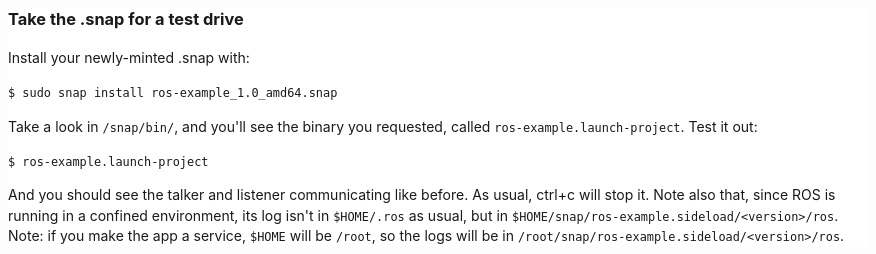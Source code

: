 
### Take the .snap for a test drive

Install your newly-minted .snap with:

    $ sudo snap install ros-example_1.0_amd64.snap

Take a look in `/snap/bin/`, and you'll see the binary you requested, called
`ros-example.launch-project`. Test it out:

    $ ros-example.launch-project

And you should see the talker and listener communicating like before. As usual,
ctrl+c will stop it. Note also that, since ROS is running in a confined
environment, its log isn't in `$HOME/.ros` as usual, but in
`$HOME/snap/ros-example.sideload/<version>/ros`. Note: if you make the app a
service, `$HOME` will be `/root`, so the logs will be in
`/root/snap/ros-example.sideload/<version>/ros`.

[1]: http://www.ros.org/
[2]: get-started
[3]: http://wiki.ros.org/indigo/Installation/Ubuntu
[4]: http://wiki.ros.org/catkin/Tutorials/create_a_workspace
[5]: http://wiki.ros.org/ROS/Tutorials/WritingPublisherSubscriber%28c%2B%2B%29
[6]: your-first-snap
